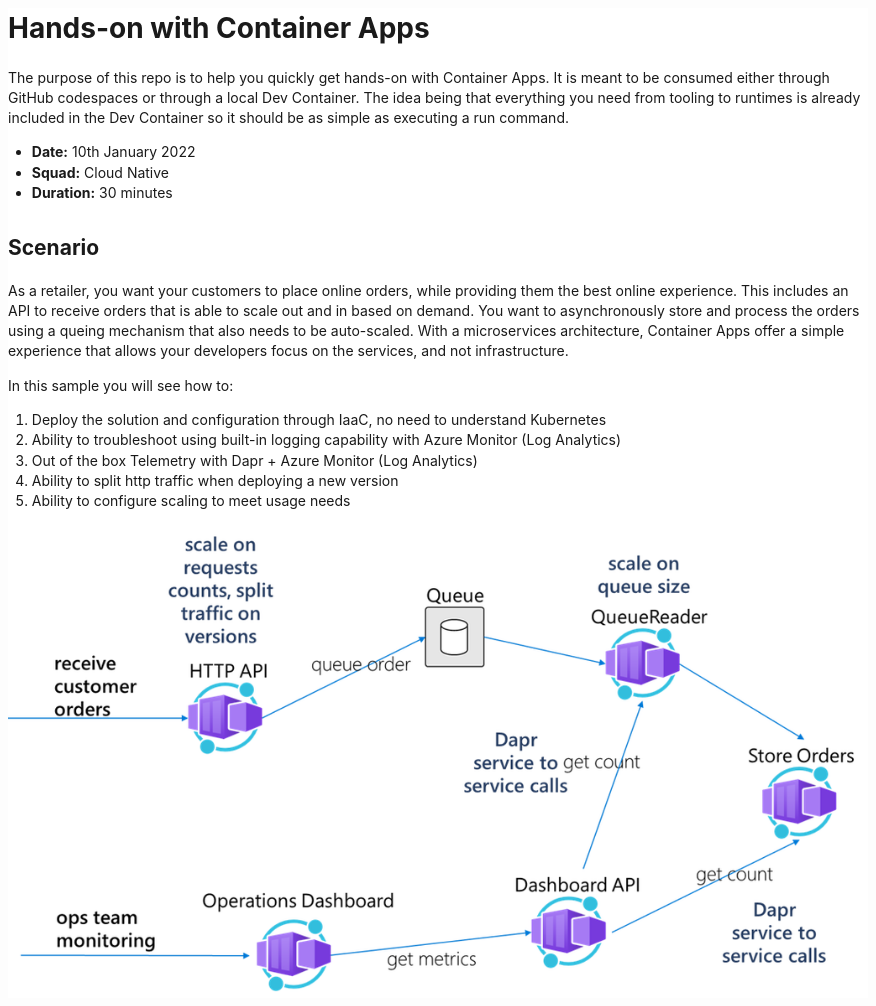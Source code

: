 # Hands-on with Container Apps

The purpose of this repo is to help you quickly get hands-on with Container Apps. It is meant to be consumed either through GitHub codespaces or through a local Dev Container. The idea being that everything you need from tooling to runtimes is already included in the Dev Container so it should be as simple as executing a run command.

* **Date:** 10th January 2022
* **Squad:** Cloud Native
* **Duration:** 30 minutes

## Scenario

As a retailer, you want your customers to place online orders, while providing them the best online experience. This includes an API to receive orders that is able to scale out and in based on demand. You want to asynchronously store and process the orders using a queing mechanism that also needs to be auto-scaled. With a microservices architecture, Container Apps offer a simple experience that allows your developers focus on the services, and not infrastructure.

In this sample you will see how to:

1. Deploy the solution and configuration through IaaC, no need to understand Kubernetes
2. Ability to troubleshoot using built-in logging capability with Azure Monitor (Log Analytics)
3. Out of the box Telemetry with Dapr + Azure Monitor (Log Analytics)
4. Ability to split http traffic when deploying a new version
5. Ability to configure scaling to meet usage needs

![Image of sample application architecture and how messages flow through queue into store](/images/th-arch.png)

